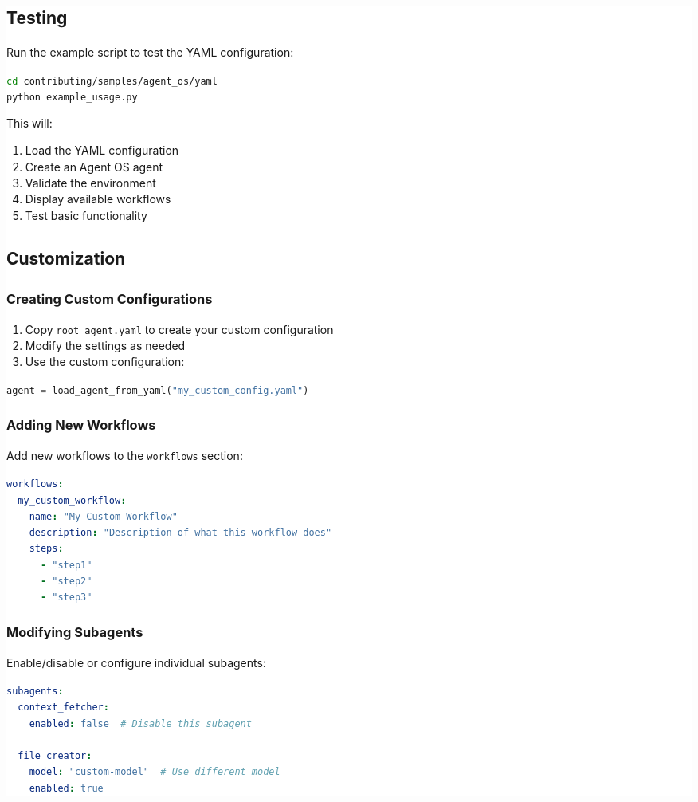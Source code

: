 ## Testing

Run the example script to test the YAML configuration:

```bash
cd contributing/samples/agent_os/yaml
python example_usage.py
```

This will:
1. Load the YAML configuration
2. Create an Agent OS agent
3. Validate the environment
4. Display available workflows
5. Test basic functionality

## Customization

### Creating Custom Configurations

1. Copy `root_agent.yaml` to create your custom configuration
2. Modify the settings as needed
3. Use the custom configuration:

```python
agent = load_agent_from_yaml("my_custom_config.yaml")
```

### Adding New Workflows

Add new workflows to the `workflows` section:

```yaml
workflows:
  my_custom_workflow:
    name: "My Custom Workflow"
    description: "Description of what this workflow does"
    steps:
      - "step1"
      - "step2"
      - "step3"
```

### Modifying Subagents

Enable/disable or configure individual subagents:

```yaml
subagents:
  context_fetcher:
    enabled: false  # Disable this subagent
  
  file_creator:
    model: "custom-model"  # Use different model
    enabled: true
```
